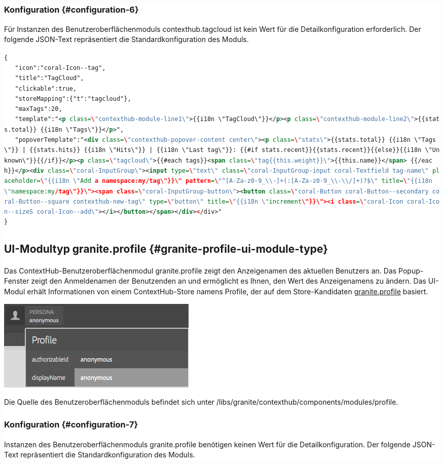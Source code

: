 ### Konfiguration {#configuration-6}

Für Instanzen des Benutzeroberflächenmoduls contexthub.tagcloud ist kein Wert für die Detailkonfiguration erforderlich. Der folgende JSON-Text repräsentiert die Standardkonfiguration des Moduls.

```xml
{
   "icon":"coral-Icon--tag",
   "title":"TagCloud",
   "clickable":true,
   "storeMapping":{"t":"tagcloud"},
   "maxTags":20,
   "template":"<p class=\"contexthub-module-line1\">{{i18n \"TagCloud\"}}</p><p class=\"contexthub-module-line2\">{{stats.total}} {{i18n \"Tags\"}}</p>",
   "popoverTemplate":"<div class=\"contexthub-popover-content center\"><p class=\"stats\">{{stats.total}} {{i18n \"Tags\"}} | {{stats.hits}} {{i18n \"Hits\"}} | {{i18n \"Last tag\"}}: {{#if stats.recent}}{{stats.recent}}{{else}}{{i18n \"Unknown\"}}{{/if}}</p><p class=\"tagcloud\">{{#each tags}}<span class=\"tag{{this.weight}}\">{{this.name}}</span> {{/each}}</p><div class=\"coral-InputGroup\"><input type=\"text\" class=\"coral-InputGroup-input coral-Textfield tag-name\" placeholder=\"{{i18n \"Add a namespace:my/tag\"}}\" pattern=\"^[A-Za-z0-9_\\-]+(:[A-Za-z0-9_\\-\\/]+)?$\" title=\"{{i18n \"namespace:my/tag\"}}\"><span class=\"coral-InputGroup-button\"><button class=\"coral-Button coral-Button--secondary coral-Button--square contexthub-new-tag\" type=\"button\" title=\"{{i18n \"increment\"}}\"><i class=\"coral-Icon coral-Icon--sizeS coral-Icon--add\"></i></button></span></div></div>"
}
```

## UI-Modultyp granite.profile {#granite-profile-ui-module-type}

Das ContextHub-Benutzeroberflächenmodul granite.profile zeigt den Anzeigenamen des aktuellen Benutzers an. Das Popup-Fenster zeigt den Anmeldenamen der Benutzenden an und ermöglicht es Ihnen, den Wert des Anzeigenamens zu ändern. Das UI-Modul erhält Informationen von einem ContextHub-Store namens Profile, der auf dem Store-Kandidaten [granite.profile](/help/sites-developing/ch-samplestores.md#granite-profile-sample-store-candidate) basiert.

![chlimage_1-83](assets/chlimage_1-83a.png)

Die Quelle des Benutzeroberflächenmoduls befindet sich unter /libs/granite/contexthub/components/modules/profile.

### Konfiguration {#configuration-7}

Instanzen des Benutzeroberflächenmoduls granite.profile benötigen keinen Wert für die Detailkonfiguration. Der folgende JSON-Text repräsentiert die Standardkonfiguration des Moduls.

